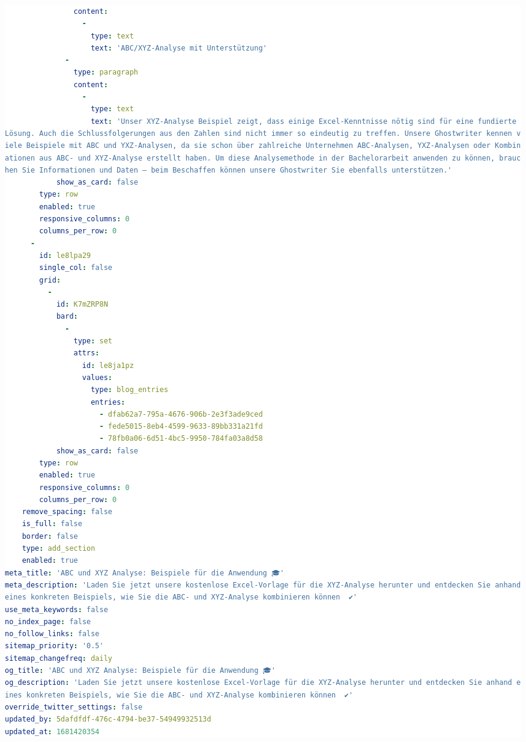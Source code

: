 ```yaml
                content:
                  -
                    type: text
                    text: 'ABC/XYZ-Analyse mit Unterstützung'
              -
                type: paragraph
                content:
                  -
                    type: text
                    text: 'Unser XYZ-Analyse Beispiel zeigt, dass einige Excel-Kenntnisse nötig sind für eine fundierte Lösung. Auch die Schlussfolgerungen aus den Zahlen sind nicht immer so eindeutig zu treffen. Unsere Ghostwriter kennen viele Beispiele mit ABC und YXZ-Analysen, da sie schon über zahlreiche Unternehmen ABC-Analysen, YXZ-Analysen oder Kombinationen aus ABC- und XYZ-Analyse erstellt haben. Um diese Analysemethode in der Bachelorarbeit anwenden zu können, brauchen Sie Informationen und Daten – beim Beschaffen können unsere Ghostwriter Sie ebenfalls unterstützen.'
            show_as_card: false
        type: row
        enabled: true
        responsive_columns: 0
        columns_per_row: 0
      -
        id: le8lpa29
        single_col: false
        grid:
          -
            id: K7mZRP8N
            bard:
              -
                type: set
                attrs:
                  id: le8ja1pz
                  values:
                    type: blog_entries
                    entries:
                      - dfab62a7-795a-4676-906b-2e3f3ade9ced
                      - fede5015-8eb4-4599-9633-89bb331a21fd
                      - 78fb0a06-6d51-4bc5-9950-784fa03a8d58
            show_as_card: false
        type: row
        enabled: true
        responsive_columns: 0
        columns_per_row: 0
    remove_spacing: false
    is_full: false
    border: false
    type: add_section
    enabled: true
meta_title: 'ABC und XYZ Analyse: Beispiele für die Anwendung 🎓'
meta_description: 'Laden Sie jetzt unsere kostenlose Excel-Vorlage für die XYZ-Analyse herunter und entdecken Sie anhand eines konkreten Beispiels, wie Sie die ABC- und XYZ-Analyse kombinieren können  ✔'
use_meta_keywords: false
no_index_page: false
no_follow_links: false
sitemap_priority: '0.5'
sitemap_changefreq: daily
og_title: 'ABC und XYZ Analyse: Beispiele für die Anwendung 🎓'
og_description: 'Laden Sie jetzt unsere kostenlose Excel-Vorlage für die XYZ-Analyse herunter und entdecken Sie anhand eines konkreten Beispiels, wie Sie die ABC- und XYZ-Analyse kombinieren können  ✔'
override_twitter_settings: false
updated_by: 5dafdfdf-476c-4794-be37-54949932513d
updated_at: 1681420354
```